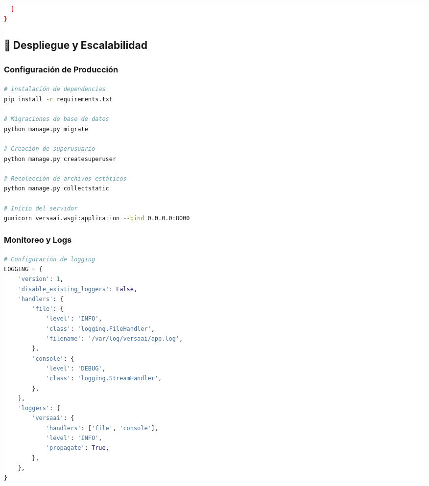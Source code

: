 ```json
  ]
}
```

## 🚀 Despliegue y Escalabilidad

### Configuración de Producción
```bash
# Instalación de dependencias
pip install -r requirements.txt

# Migraciones de base de datos
python manage.py migrate

# Creación de superusuario
python manage.py createsuperuser

# Recolección de archivos estáticos
python manage.py collectstatic

# Inicio del servidor
gunicorn versaai.wsgi:application --bind 0.0.0.0:8000
```

### Monitoreo y Logs
```python
# Configuración de logging
LOGGING = {
    'version': 1,
    'disable_existing_loggers': False,
    'handlers': {
        'file': {
            'level': 'INFO',
            'class': 'logging.FileHandler',
            'filename': '/var/log/versaai/app.log',
        },
        'console': {
            'level': 'DEBUG',
            'class': 'logging.StreamHandler',
        },
    },
    'loggers': {
        'versaai': {
            'handlers': ['file', 'console'],
            'level': 'INFO',
            'propagate': True,
        },
    },
}
```
